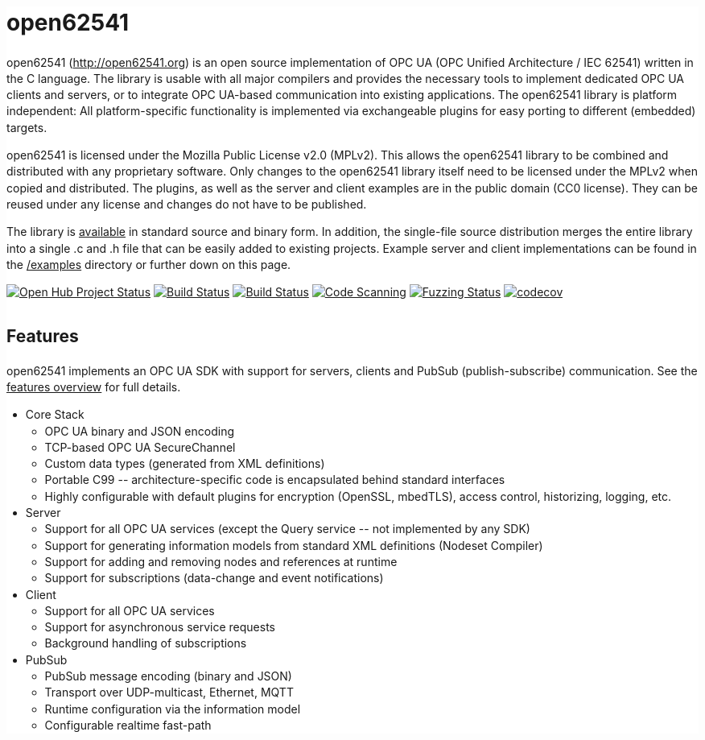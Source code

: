 # open62541

open62541 (<http://open62541.org>) is an open source implementation of OPC UA (OPC Unified Architecture / IEC 62541) written in the C language. The library is usable with all major compilers and provides the necessary tools to implement dedicated OPC UA clients and servers, or to integrate OPC UA-based communication into existing applications. The open62541 library is platform independent: All platform-specific functionality is implemented via exchangeable plugins for easy porting to different (embedded) targets.

open62541 is licensed under the Mozilla Public License v2.0 (MPLv2). This allows the open62541 library to be combined and distributed with any proprietary software. Only changes to the open62541 library itself need to be licensed under the MPLv2 when copied and distributed. The plugins, as well as the server and client examples are in the public domain (CC0 license). They can be reused under any license and changes do not have to be published.

The library is [available](https://github.com/open62541/open62541/releases) in standard source and binary form. In addition, the single-file source distribution merges the entire library into a single .c and .h file that can be easily added to existing projects. Example server and client implementations can be found in the [/examples](examples/) directory or further down on this page.

[![Open Hub Project Status](https://www.openhub.net/p/open62541/widgets/project_thin_badge.gif)](https://www.openhub.net/p/open62541/)
[![Build Status](https://dev.azure.com/open62541/open62541/_apis/build/status/open62541.open62541?branchName=master)](https://dev.azure.com/open62541/open62541/_build/latest?definitionId=1&branchName=master)
[![Build Status](https://ci.appveyor.com/api/projects/status/github/open62541/open62541?branch=master&svg=true)](https://ci.appveyor.com/project/open62541/open62541/branch/master)
[![Code Scanning](https://github.com/open62541/open62541/actions/workflows/codeql.yml/badge.svg)](https://github.com/open62541/open62541/actions/workflows/codeql.yml)
[![Fuzzing Status](https://oss-fuzz-build-logs.storage.googleapis.com/badges/open62541.svg)](https://bugs.chromium.org/p/oss-fuzz/issues/list?sort=-opened&can=1&q=proj:open62541)
[![codecov](https://codecov.io/gh/open62541/open62541/branch/master/graph/badge.svg)](https://codecov.io/gh/open62541/open62541)

## Features

open62541 implements an OPC UA SDK with support for servers, clients and PubSub (publish-subscribe) communication.
See the [features overview](FEATURES.md) for full details.

- Core Stack
  - OPC UA binary and JSON encoding
  - TCP-based OPC UA SecureChannel
  - Custom data types (generated from XML definitions)
  - Portable C99 -- architecture-specific code is encapsulated behind standard interfaces
  - Highly configurable with default plugins for encryption (OpenSSL, mbedTLS), access control, historizing, logging, etc.
- Server
  - Support for all OPC UA services (except the Query service -- not implemented by any SDK)
  - Support for generating information models from standard XML definitions (Nodeset Compiler)
  - Support for adding and removing nodes and references at runtime
  - Support for subscriptions (data-change and event notifications)
- Client
  - Support for all OPC UA services
  - Support for asynchronous service requests
  - Background handling of subscriptions
- PubSub
  - PubSub message encoding (binary and JSON)
  - Transport over UDP-multicast, Ethernet, MQTT
  - Runtime configuration via the information model
  - Configurable realtime fast-path
